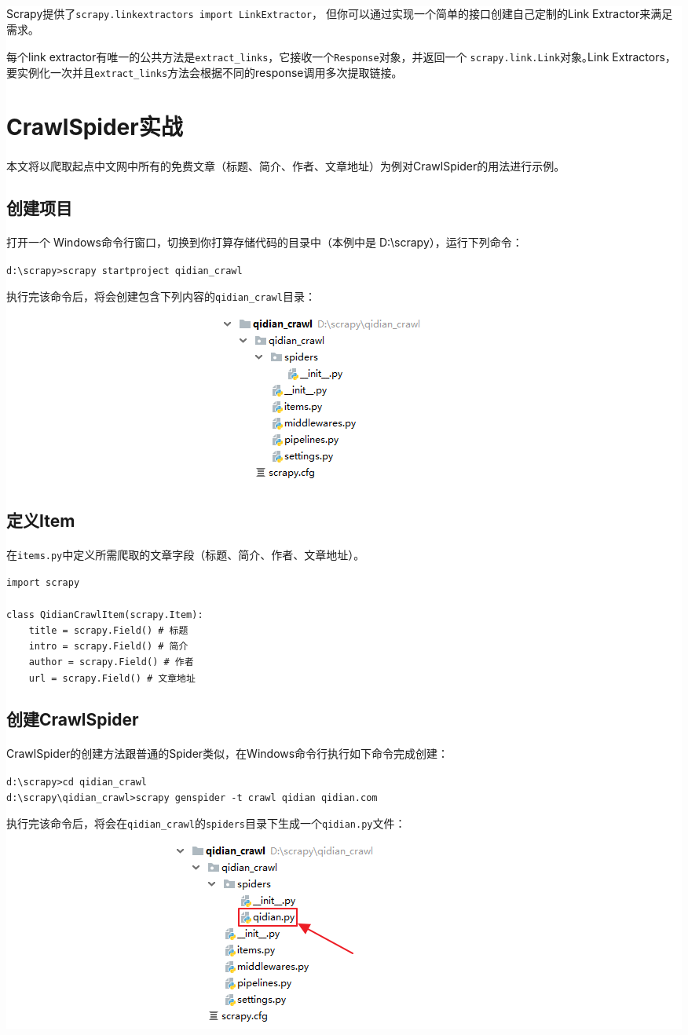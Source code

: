 Scrapy提供了`scrapy.linkextractors import LinkExtractor`， 但你可以通过实现一个简单的接口创建自己定制的Link Extractor来满足需求｡

每个link extractor有唯一的公共方法是`extract_links`，它接收一个`Response`对象，并返回一个 `scrapy.link.Link`对象｡Link Extractors，要实例化一次并且`extract_links`方法会根据不同的response调用多次提取链接｡

# CrawlSpider实战
本文将以爬取起点中文网中所有的免费文章（标题、简介、作者、文章地址）为例对CrawlSpider的用法进行示例。

## 创建项目
打开一个 Windows命令行窗口，切换到你打算存储代码的目录中（本例中是 D:\scrapy），运行下列命令： 

	d:\scrapy>scrapy startproject qidian_crawl

执行完该命令后，将会创建包含下列内容的`qidian_crawl`目录：
<div align=center>

![Scrapy](./imgs/07.png "Scrapy示意图")
<div align=left>

## 定义Item
在`items.py`中定义所需爬取的文章字段（标题、简介、作者、文章地址）。

	import scrapy
	 
	class QidianCrawlItem(scrapy.Item):
	    title = scrapy.Field() # 标题
	    intro = scrapy.Field() # 简介
	    author = scrapy.Field() # 作者
	    url = scrapy.Field() # 文章地址

## 创建CrawlSpider
CrawlSpider的创建方法跟普通的Spider类似，在Windows命令行执行如下命令完成创建：

	d:\scrapy>cd qidian_crawl
	d:\scrapy\qidian_crawl>scrapy genspider -t crawl qidian qidian.com

执行完该命令后，将会在`qidian_crawl`的`spiders`目录下生成一个`qidian.py`文件：
<div align=center>

![Scrapy](./imgs/08.png "Scrapy示意图")
<div align=left>